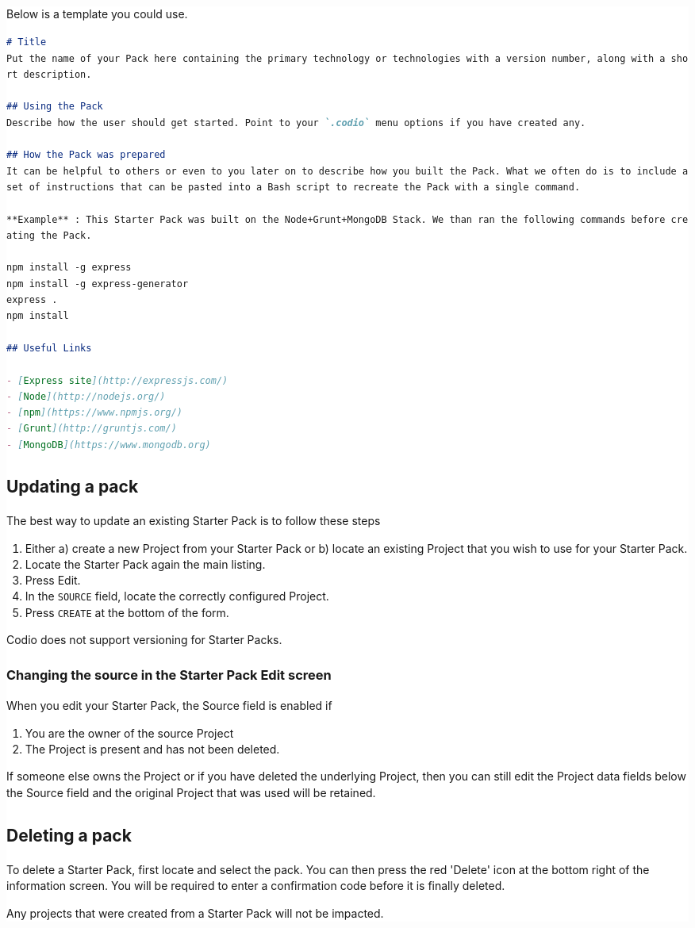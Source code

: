 Below is a template you could use.

```markdown
# Title
Put the name of your Pack here containing the primary technology or technologies with a version number, along with a short description.

## Using the Pack
Describe how the user should get started. Point to your `.codio` menu options if you have created any.

## How the Pack was prepared
It can be helpful to others or even to you later on to describe how you built the Pack. What we often do is to include a set of instructions that can be pasted into a Bash script to recreate the Pack with a single command.

**Example** : This Starter Pack was built on the Node+Grunt+MongoDB Stack. We than ran the following commands before creating the Pack.

npm install -g express
npm install -g express-generator
express .
npm install

## Useful Links

- [Express site](http://expressjs.com/)
- [Node](http://nodejs.org/)
- [npm](https://www.npmjs.org/)
- [Grunt](http://gruntjs.com/)
- [MongoDB](https://www.mongodb.org)

```

## Updating a pack
The best way to update an existing Starter Pack is to follow these steps

1. Either a) create a new Project from your Starter Pack or b) locate an existing Project that you wish to use for your Starter Pack.
1. Locate the Starter Pack again the main listing.
1. Press Edit.
1. In the `SOURCE` field, locate the correctly configured Project.
1. Press `CREATE` at the bottom of the form.

Codio does not support versioning for Starter Packs.

### Changing the source in the Starter Pack Edit screen
When you edit your Starter Pack, the Source field is enabled if

1. You are the owner of the source Project
1. The Project is present and has not been deleted.

If someone else owns the Project or if you have deleted the underlying Project, then you can still edit the Project data fields below the Source field and the original Project that was used will be retained.
## Deleting a pack
To delete a Starter Pack, first locate and select the pack. You can then press the red 'Delete' icon at the bottom right of the information screen. You will be required to enter a confirmation code before it is finally deleted.

Any projects that were created from a Starter Pack will not be impacted.